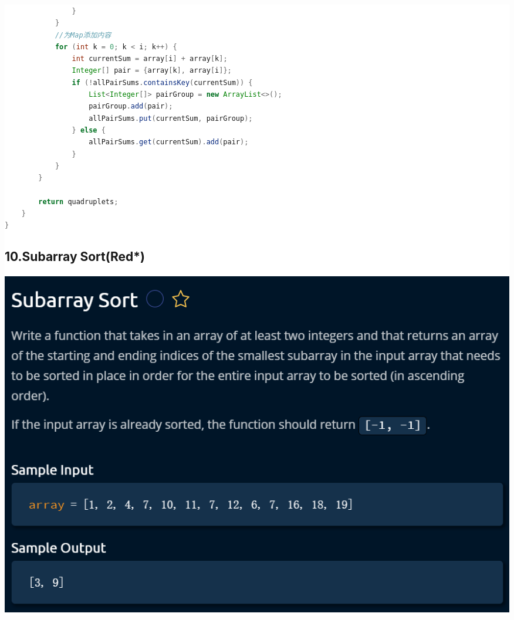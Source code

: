 ```java
                }
            }
            //为Map添加内容
            for (int k = 0; k < i; k++) {
                int currentSum = array[i] + array[k];
                Integer[] pair = {array[k], array[i]};
                if (!allPairSums.containsKey(currentSum)) {
                    List<Integer[]> pairGroup = new ArrayList<>();
                    pairGroup.add(pair);
                    allPairSums.put(currentSum, pairGroup);
                } else {
                    allPairSums.get(currentSum).add(pair);
                }
            }
        }

        return quadruplets;
    }
}
```

## 10.Subarray Sort(Red*)

![image-20210228133814621](/assets/algo-exp-note.assets/image-20210228133814621.png)
